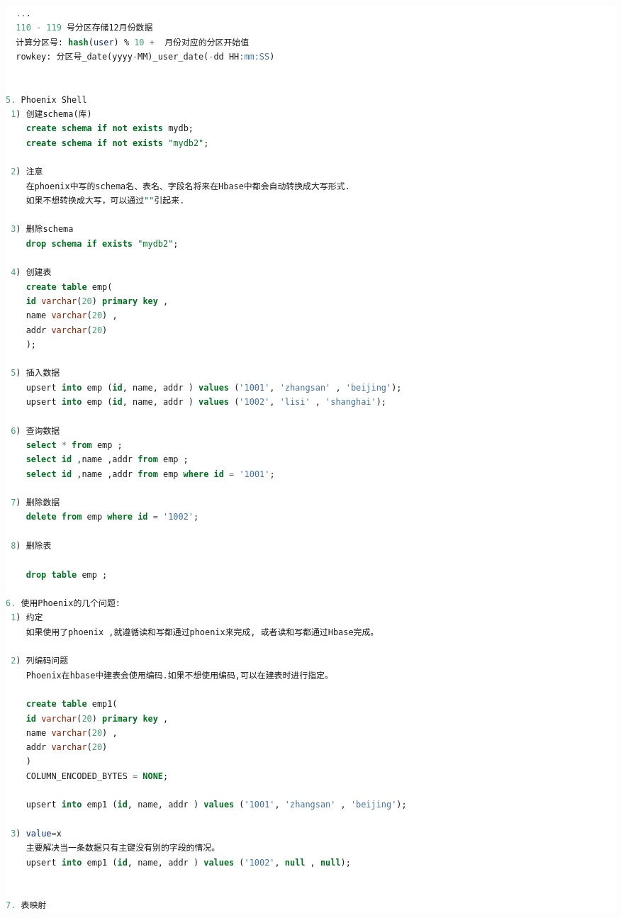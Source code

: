    ```sql
	 ...
     110 - 119 号分区存储12月份数据
     计算分区号: hash(user) % 10 +  月份对应的分区开始值
     rowkey: 分区号_date(yyyy-MM)_user_date(-dd HH:mm:SS)


5. Phoenix Shell
    1) 创建schema(库)
       create schema if not exists mydb;
       create schema if not exists "mydb2";

    2) 注意
       在phoenix中写的schema名、表名、字段名将来在Hbase中都会自动转换成大写形式.
       如果不想转换成大写，可以通过""引起来.

    3) 删除schema
       drop schema if exists "mydb2";

    4) 创建表
       create table emp(
       id varchar(20) primary key ,
       name varchar(20) ,
       addr varchar(20)
       );

    5) 插入数据
       upsert into emp (id, name, addr ) values ('1001', 'zhangsan' , 'beijing');
       upsert into emp (id, name, addr ) values ('1002', 'lisi' , 'shanghai');

    6) 查询数据
       select * from emp ;
       select id ,name ,addr from emp ;
       select id ,name ,addr from emp where id = '1001';

    7) 删除数据
       delete from emp where id = '1002';

    8) 删除表

       drop table emp ;

6. 使用Phoenix的几个问题:
    1) 约定
       如果使用了phoenix ,就遵循读和写都通过phoenix来完成, 或者读和写都通过Hbase完成。

    2) 列编码问题
       Phoenix在hbase中建表会使用编码.如果不想使用编码,可以在建表时进行指定。

       create table emp1(
       id varchar(20) primary key ,
       name varchar(20) ,
       addr varchar(20)
       )
       COLUMN_ENCODED_BYTES = NONE;

       upsert into emp1 (id, name, addr ) values ('1001', 'zhangsan' , 'beijing');

    3) value=x
       主要解决当一条数据只有主键没有别的字段的情况。
       upsert into emp1 (id, name, addr ) values ('1002', null , null);


7. 表映射
   ```
